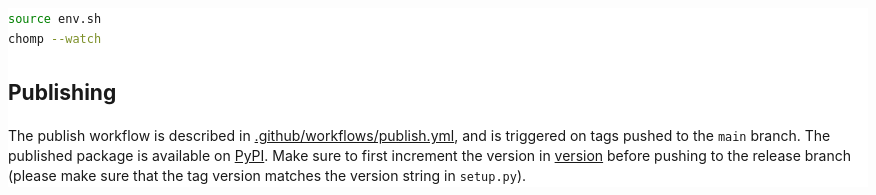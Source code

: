 ```sh
source env.sh
chomp --watch
```

## Publishing

The publish workflow is described in [.github/workflows/publish.yml](.github/workflows/publish.yml), and is triggered on tags pushed to the `main` branch. The published package is available on [PyPI](https://pypi.org/project/lst-pressure/). Make sure to first increment the version in [version](./version) before pushing to the release branch (please make sure that the tag version matches the version string in `setup.py`).
